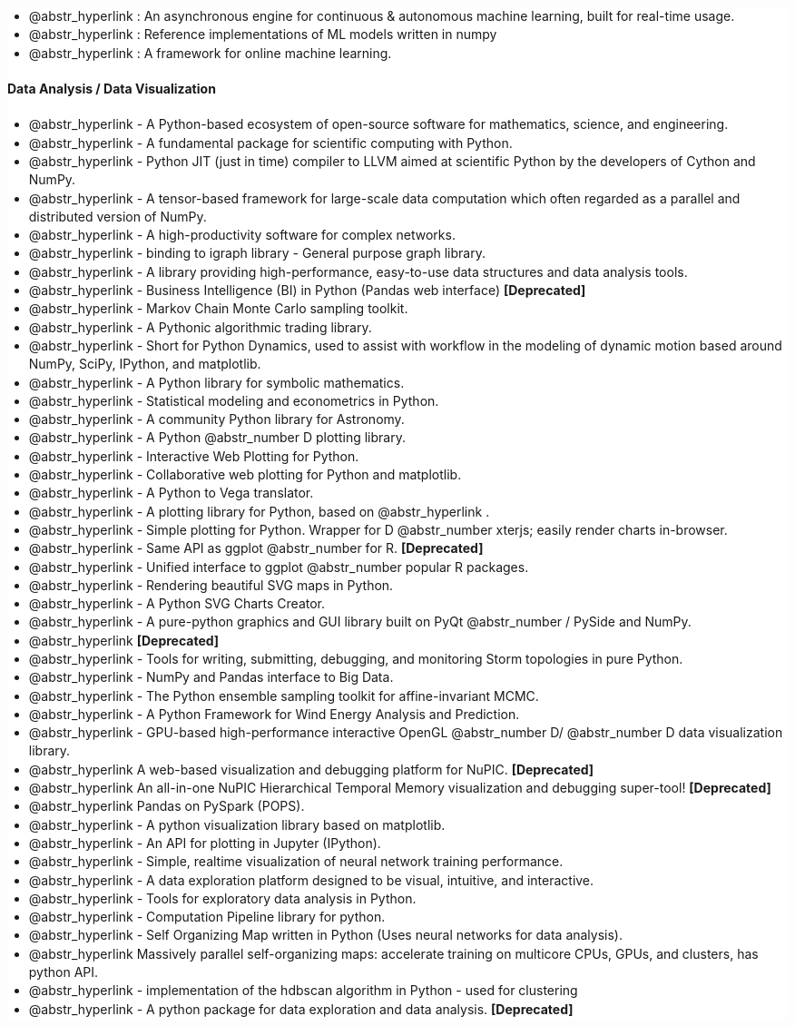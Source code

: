   * @abstr_hyperlink : An asynchronous engine for continuous  & autonomous machine learning, built for real-time usage.
  * @abstr_hyperlink : Reference implementations of ML models written in numpy
  * @abstr_hyperlink : A framework for online machine learning.



#### Data Analysis / Data Visualization

  * @abstr_hyperlink - A Python-based ecosystem of open-source software for mathematics, science, and engineering.
  * @abstr_hyperlink - A fundamental package for scientific computing with Python.
  * @abstr_hyperlink - Python JIT (just in time) compiler to LLVM aimed at scientific Python by the developers of Cython and NumPy.
  * @abstr_hyperlink - A tensor-based framework for large-scale data computation which often regarded as a parallel and distributed version of NumPy. 
  * @abstr_hyperlink - A high-productivity software for complex networks.
  * @abstr_hyperlink - binding to igraph library - General purpose graph library.
  * @abstr_hyperlink - A library providing high-performance, easy-to-use data structures and data analysis tools.
  * @abstr_hyperlink - Business Intelligence (BI) in Python (Pandas web interface) **[Deprecated]**
  * @abstr_hyperlink - Markov Chain Monte Carlo sampling toolkit.
  * @abstr_hyperlink - A Pythonic algorithmic trading library.
  * @abstr_hyperlink - Short for Python Dynamics, used to assist with workflow in the modeling of dynamic motion based around NumPy, SciPy, IPython, and matplotlib.
  * @abstr_hyperlink - A Python library for symbolic mathematics.
  * @abstr_hyperlink - Statistical modeling and econometrics in Python.
  * @abstr_hyperlink - A community Python library for Astronomy.
  * @abstr_hyperlink - A Python @abstr_number D plotting library.
  * @abstr_hyperlink - Interactive Web Plotting for Python.
  * @abstr_hyperlink - Collaborative web plotting for Python and matplotlib.
  * @abstr_hyperlink - A Python to Vega translator.
  * @abstr_hyperlink - A plotting library for Python, based on @abstr_hyperlink .
  * @abstr_hyperlink - Simple plotting for Python. Wrapper for D @abstr_number xterjs; easily render charts in-browser.
  * @abstr_hyperlink - Same API as ggplot @abstr_number for R. **[Deprecated]**
  * @abstr_hyperlink - Unified interface to ggplot @abstr_number popular R packages.
  * @abstr_hyperlink - Rendering beautiful SVG maps in Python.
  * @abstr_hyperlink - A Python SVG Charts Creator.
  * @abstr_hyperlink - A pure-python graphics and GUI library built on PyQt @abstr_number / PySide and NumPy.
  * @abstr_hyperlink **[Deprecated]**
  * @abstr_hyperlink - Tools for writing, submitting, debugging, and monitoring Storm topologies in pure Python.
  * @abstr_hyperlink - NumPy and Pandas interface to Big Data.
  * @abstr_hyperlink - The Python ensemble sampling toolkit for affine-invariant MCMC.
  * @abstr_hyperlink - A Python Framework for Wind Energy Analysis and Prediction.
  * @abstr_hyperlink - GPU-based high-performance interactive OpenGL @abstr_number D/ @abstr_number D data visualization library.
  * @abstr_hyperlink A web-based visualization and debugging platform for NuPIC. **[Deprecated]**
  * @abstr_hyperlink An all-in-one NuPIC Hierarchical Temporal Memory visualization and debugging super-tool! **[Deprecated]**
  * @abstr_hyperlink Pandas on PySpark (POPS).
  * @abstr_hyperlink - A python visualization library based on matplotlib.
  * @abstr_hyperlink - An API for plotting in Jupyter (IPython).
  * @abstr_hyperlink - Simple, realtime visualization of neural network training performance.
  * @abstr_hyperlink - A data exploration platform designed to be visual, intuitive, and interactive.
  * @abstr_hyperlink - Tools for exploratory data analysis in Python.
  * @abstr_hyperlink - Computation Pipeline library for python.
  * @abstr_hyperlink - Self Organizing Map written in Python (Uses neural networks for data analysis).
  * @abstr_hyperlink Massively parallel self-organizing maps: accelerate training on multicore CPUs, GPUs, and clusters, has python API.
  * @abstr_hyperlink - implementation of the hdbscan algorithm in Python - used for clustering
  * @abstr_hyperlink - A python package for data exploration and data analysis. **[Deprecated]**